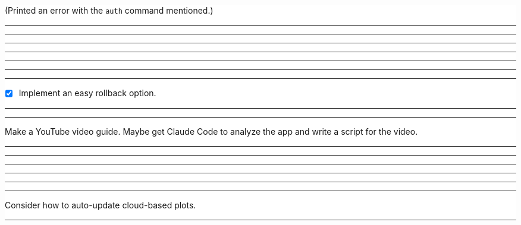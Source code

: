 


(Printed an error with the `auth` command mentioned.)

---



---



---





---



---



---



---

* [x] Implement an easy rollback option.

---



---

Make a YouTube video guide. Maybe get Claude Code to analyze the app and write a script for the video.

---



---



---



---



---



---

Consider how to auto-update cloud-based plots.

---
